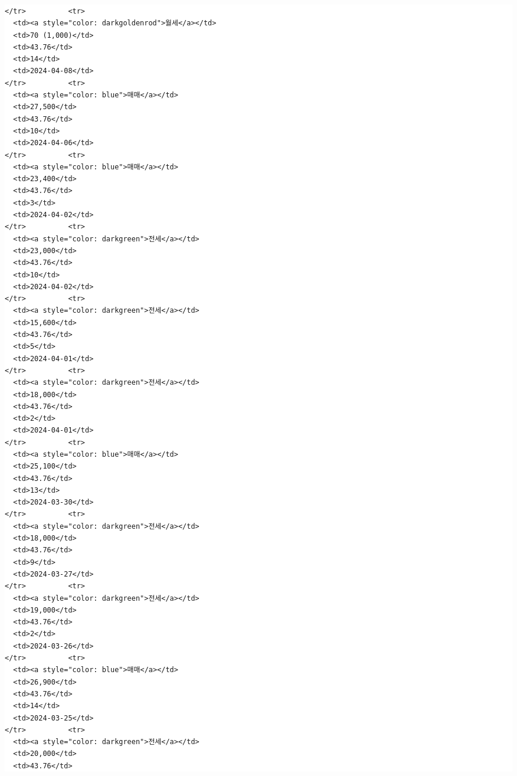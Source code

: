     </tr>          <tr>
      <td><a style="color: darkgoldenrod">월세</a></td>
      <td>70 (1,000)</td>
      <td>43.76</td>
      <td>14</td>
      <td>2024-04-08</td>
    </tr>          <tr>
      <td><a style="color: blue">매매</a></td>
      <td>27,500</td>
      <td>43.76</td>
      <td>10</td>
      <td>2024-04-06</td>
    </tr>          <tr>
      <td><a style="color: blue">매매</a></td>
      <td>23,400</td>
      <td>43.76</td>
      <td>3</td>
      <td>2024-04-02</td>
    </tr>          <tr>
      <td><a style="color: darkgreen">전세</a></td>
      <td>23,000</td>
      <td>43.76</td>
      <td>10</td>
      <td>2024-04-02</td>
    </tr>          <tr>
      <td><a style="color: darkgreen">전세</a></td>
      <td>15,600</td>
      <td>43.76</td>
      <td>5</td>
      <td>2024-04-01</td>
    </tr>          <tr>
      <td><a style="color: darkgreen">전세</a></td>
      <td>18,000</td>
      <td>43.76</td>
      <td>2</td>
      <td>2024-04-01</td>
    </tr>          <tr>
      <td><a style="color: blue">매매</a></td>
      <td>25,100</td>
      <td>43.76</td>
      <td>13</td>
      <td>2024-03-30</td>
    </tr>          <tr>
      <td><a style="color: darkgreen">전세</a></td>
      <td>18,000</td>
      <td>43.76</td>
      <td>9</td>
      <td>2024-03-27</td>
    </tr>          <tr>
      <td><a style="color: darkgreen">전세</a></td>
      <td>19,000</td>
      <td>43.76</td>
      <td>2</td>
      <td>2024-03-26</td>
    </tr>          <tr>
      <td><a style="color: blue">매매</a></td>
      <td>26,900</td>
      <td>43.76</td>
      <td>14</td>
      <td>2024-03-25</td>
    </tr>          <tr>
      <td><a style="color: darkgreen">전세</a></td>
      <td>20,000</td>
      <td>43.76</td>